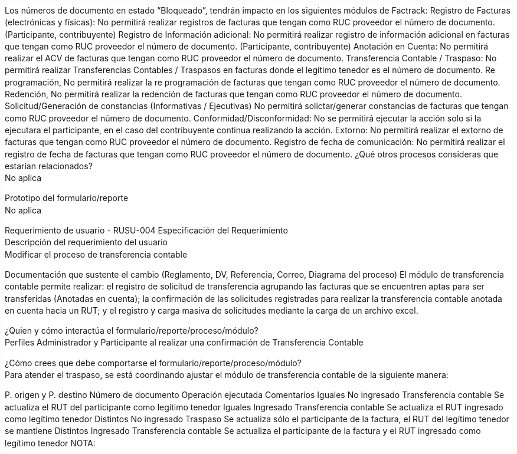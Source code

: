 Los números de documento en estado “Bloqueado”, tendrán impacto en los siguientes módulos de Factrack:
Registro de Facturas (electrónicas y físicas): No permitirá realizar registros de facturas que tengan como RUC proveedor el número de documento. (Participante, contribuyente)
Registro de Información adicional: No permitirá realizar registro de información adicional en facturas que tengan como RUC proveedor el número de documento. (Participante, contribuyente)
Anotación en Cuenta: No permitirá realizar el ACV de facturas que tengan como RUC proveedor el número de documento.
Transferencia Contable / Traspaso: No permitirá realizar Transferencias Contables / Traspasos en facturas donde el legítimo tenedor es el número de documento.
Re programación, No permitirá realizar la re programación de facturas que tengan como RUC proveedor el número de documento.
Redención, No permitirá realizar la redención de facturas que tengan como RUC proveedor el número de documento.
Solicitud/Generación de constancias (Informativas / Ejecutivas) No permitirá solictar/generar constancias de facturas que tengan como RUC proveedor el número de documento.
Conformidad/Disconformidad: No se permitirá ejecutar la acción solo si la ejecutara el participante, en el caso del contribuyente continua realizando la acción.
Extorno: No permitirá realizar el extorno de facturas que tengan como RUC proveedor el número de documento.
Registro de fecha de comunicación: No permitirá realizar el registro de fecha de facturas que tengan como RUC proveedor el número de documento.
¿Qué otros procesos consideras que estarían relacionados?	
No aplica

Prototipo del formulario/reporte	
No aplica

Requerimiento de usuario - RUSU-004
Especificación del Requerimiento	
Descripción del requerimiento del usuario	
Modificar el proceso de transferencia contable

Documentación que sustente el cambio (Reglamento, DV, Referencia, Correo, Diagrama del proceso)	
El módulo de transferencia contable permite realizar: el registro de solicitud de transferencia agrupando las facturas que se encuentren aptas para ser transferidas (Anotadas en cuenta); la confirmación de las solicitudes registradas para realizar la transferencia contable anotada en cuenta hacia un RUT; y el registro y carga masiva de solicitudes mediante la carga de un archivo excel.

¿Quien y cómo interactúa el formulario/reporte/proceso/módulo?	
Perfiles Administrador y Participante al realizar una confirmación de Transferencia Contable

¿Cómo crees que debe comportarse el formulario/reporte/proceso/módulo?	
Para atender el traspaso, se está coordinando ajustar el módulo de transferencia contable de la siguiente manera:

P. origen y P. destino	Número de documento	Operación ejecutada	Comentarios
Iguales	No ingresado	Transferencia contable	Se actualiza el RUT del participante como legítimo tenedor
Iguales	Ingresado	Transferencia contable	Se actualiza el RUT ingresado como legítimo tenedor
Distintos	No ingresado	Traspaso	Se actualiza sólo el participante de la factura, el RUT del legítimo tenedor se mantiene
Distintos	Ingresado	Transferencia contable	Se actualiza el participante de la factura y el RUT ingresado como legítimo tenedor
NOTA:
